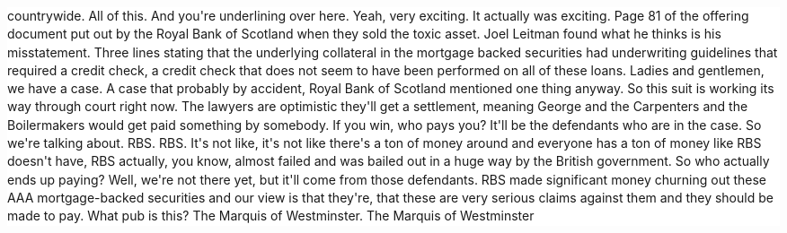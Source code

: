 countrywide.
All of this.
And you're underlining over here.
Yeah, very exciting.
It actually was exciting.
Page 81 of the
offering document put out
by the Royal Bank of Scotland
when they sold the toxic asset.
Joel Leitman found what he thinks
is his misstatement.
Three lines stating
that the underlying
collateral in the mortgage
backed securities
had underwriting guidelines
that required a credit check,
a credit check that does not seem
to have been performed
on all of these loans.
Ladies and gentlemen,
we have a case.
A case that probably by accident,
Royal Bank of Scotland
mentioned one thing anyway.
So this suit is working
its way through court right now.
The lawyers are optimistic
they'll get a settlement,
meaning George and the Carpenters
and the Boilermakers
would get paid something
by somebody.
If you win, who pays you?
It'll be the defendants
who are in the case.
So we're talking about.
RBS.
RBS.
It's not like,
it's not like there's a ton of
money around and everyone
has a ton of money like
RBS doesn't have,
RBS actually,
you know, almost failed
and was bailed out
in a huge way by
the British government.
So who actually ends up paying?
Well, we're not there yet,
but it'll come from
those defendants.
RBS made
significant money
churning out these
AAA mortgage-backed securities
and our view is that they're,
that these are very serious
claims against them
and they should be made to pay.
What pub is this?
The Marquis of Westminster.
The Marquis of Westminster